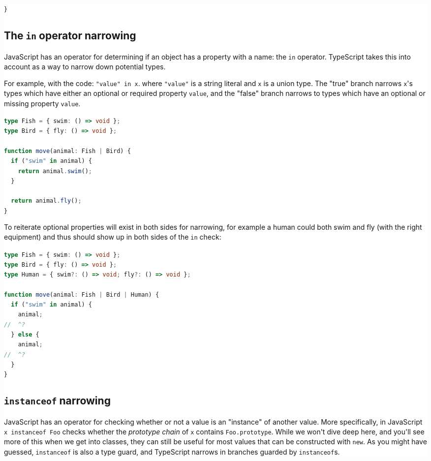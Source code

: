 ```ts twoslash
}
```

## The `in` operator narrowing

JavaScript has an operator for determining if an object has a property with a name: the `in` operator.
TypeScript takes this into account as a way to narrow down potential types.

For example, with the code: `"value" in x`. where `"value"` is a string literal and `x` is a union type.
The "true" branch narrows `x`'s types which have either an optional or required property `value`, and the "false" branch narrows to types which have an optional or missing property `value`.

```ts twoslash
type Fish = { swim: () => void };
type Bird = { fly: () => void };

function move(animal: Fish | Bird) {
  if ("swim" in animal) {
    return animal.swim();
  }

  return animal.fly();
}
```

To reiterate optional properties will exist in both sides for narrowing, for example a human could both swim and fly (with the right equipment) and thus should show up in both sides of the `in` check:


```ts twoslash
type Fish = { swim: () => void };
type Bird = { fly: () => void };
type Human = { swim?: () => void; fly?: () => void };

function move(animal: Fish | Bird | Human) {
  if ("swim" in animal) {
    animal;
//  ^?
  } else {
    animal;
//  ^?
  }
}
```

## `instanceof` narrowing

JavaScript has an operator for checking whether or not a value is an "instance" of another value.
More specifically, in JavaScript `x instanceof Foo` checks whether the _prototype chain_ of `x` contains `Foo.prototype`.
While we won't dive deep here, and you'll see more of this when we get into classes, they can still be useful for most values that can be constructed with `new`.
As you might have guessed, `instanceof` is also a type guard, and TypeScript narrows in branches guarded by `instanceof`s.
